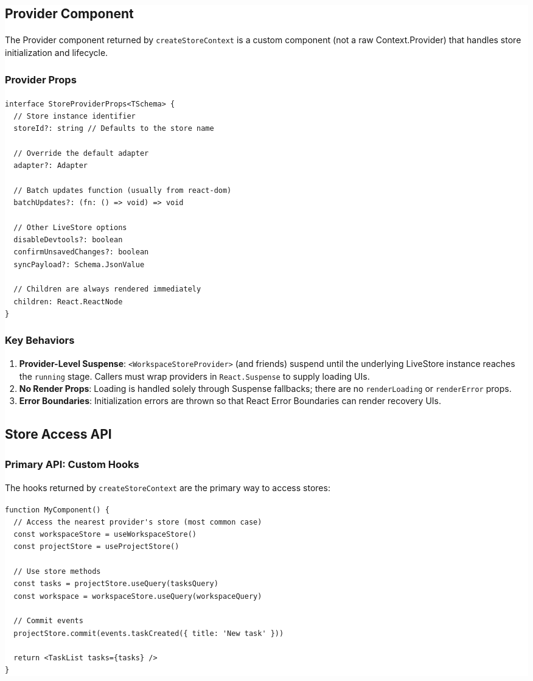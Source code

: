 ## Provider Component

The Provider component returned by `createStoreContext` is a custom component (not a raw Context.Provider) that handles store initialization and lifecycle.

### Provider Props

```tsx
interface StoreProviderProps<TSchema> {
  // Store instance identifier
  storeId?: string // Defaults to the store name
  
  // Override the default adapter
  adapter?: Adapter
  
  // Batch updates function (usually from react-dom)
  batchUpdates?: (fn: () => void) => void
  
  // Other LiveStore options
  disableDevtools?: boolean
  confirmUnsavedChanges?: boolean
  syncPayload?: Schema.JsonValue
  
  // Children are always rendered immediately
  children: React.ReactNode
}
```

### Key Behaviors

1. **Provider-Level Suspense**: `<WorkspaceStoreProvider>` (and friends) suspend until the underlying LiveStore instance reaches the `running` stage. Callers must wrap providers in `React.Suspense` to supply loading UIs.
2. **No Render Props**: Loading is handled solely through Suspense fallbacks; there are no `renderLoading` or `renderError` props.
3. **Error Boundaries**: Initialization errors are thrown so that React Error Boundaries can render recovery UIs.

## Store Access API

### Primary API: Custom Hooks

The hooks returned by `createStoreContext` are the primary way to access stores:

```tsx
function MyComponent() {
  // Access the nearest provider's store (most common case)
  const workspaceStore = useWorkspaceStore()
  const projectStore = useProjectStore()
  
  // Use store methods
  const tasks = projectStore.useQuery(tasksQuery)
  const workspace = workspaceStore.useQuery(workspaceQuery)
  
  // Commit events
  projectStore.commit(events.taskCreated({ title: 'New task' }))
  
  return <TaskList tasks={tasks} />
}
```
